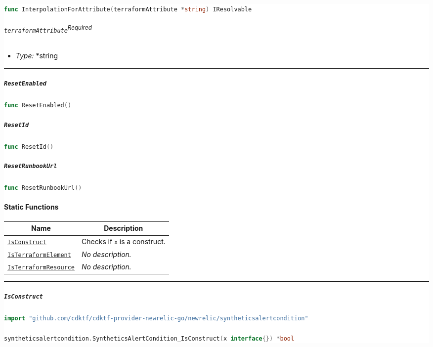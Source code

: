 ```go
func InterpolationForAttribute(terraformAttribute *string) IResolvable
```

###### `terraformAttribute`<sup>Required</sup> <a name="terraformAttribute" id="@cdktf/provider-newrelic.syntheticsAlertCondition.SyntheticsAlertCondition.interpolationForAttribute.parameter.terraformAttribute"></a>

- *Type:* *string

---

##### `ResetEnabled` <a name="ResetEnabled" id="@cdktf/provider-newrelic.syntheticsAlertCondition.SyntheticsAlertCondition.resetEnabled"></a>

```go
func ResetEnabled()
```

##### `ResetId` <a name="ResetId" id="@cdktf/provider-newrelic.syntheticsAlertCondition.SyntheticsAlertCondition.resetId"></a>

```go
func ResetId()
```

##### `ResetRunbookUrl` <a name="ResetRunbookUrl" id="@cdktf/provider-newrelic.syntheticsAlertCondition.SyntheticsAlertCondition.resetRunbookUrl"></a>

```go
func ResetRunbookUrl()
```

#### Static Functions <a name="Static Functions" id="Static Functions"></a>

| **Name** | **Description** |
| --- | --- |
| <code><a href="#@cdktf/provider-newrelic.syntheticsAlertCondition.SyntheticsAlertCondition.isConstruct">IsConstruct</a></code> | Checks if `x` is a construct. |
| <code><a href="#@cdktf/provider-newrelic.syntheticsAlertCondition.SyntheticsAlertCondition.isTerraformElement">IsTerraformElement</a></code> | *No description.* |
| <code><a href="#@cdktf/provider-newrelic.syntheticsAlertCondition.SyntheticsAlertCondition.isTerraformResource">IsTerraformResource</a></code> | *No description.* |

---

##### `IsConstruct` <a name="IsConstruct" id="@cdktf/provider-newrelic.syntheticsAlertCondition.SyntheticsAlertCondition.isConstruct"></a>

```go
import "github.com/cdktf/cdktf-provider-newrelic-go/newrelic/syntheticsalertcondition"

syntheticsalertcondition.SyntheticsAlertCondition_IsConstruct(x interface{}) *bool
```
